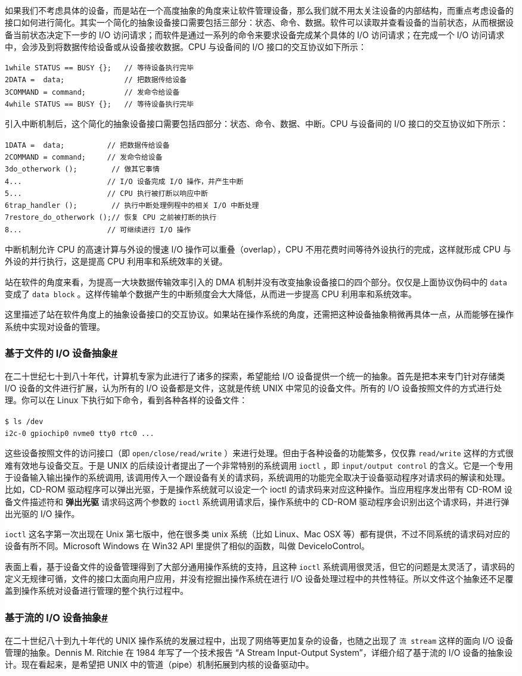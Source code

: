 如果我们不考虑具体的设备，而是站在一个高度抽象的角度来让软件管理设备，那么我们就不用太关注设备的内部结构，而重点考虑设备的接口如何进行简化。其实一个简化的抽象设备接口需要包括三部分：状态、命令、数据。软件可以读取并查看设备的当前状态，从而根据设备当前状态决定下一步的 I/O 访问请求；而软件是通过一系列的命令来要求设备完成某个具体的 I/O 访问请求；在完成一个 I/O 访问请求中，会涉及到将数据传给设备或从设备接收数据。CPU 与设备间的 I/O 接口的交互协议如下所示：

```
1while STATUS == BUSY {};   // 等待设备执行完毕
2DATA =  data;              // 把数据传给设备
3COMMAND = command;         // 发命令给设备
4while STATUS == BUSY {};   // 等待设备执行完毕
```

引入中断机制后，这个简化的抽象设备接口需要包括四部分：状态、命令、数据、中断。CPU 与设备间的 I/O 接口的交互协议如下所示：

```
1DATA =  data;          // 把数据传给设备
2COMMAND = command;     // 发命令给设备
3do_otherwork ();        // 做其它事情
4...                    // I/O 设备完成 I/O 操作，并产生中断
5...                    // CPU 执行被打断以响应中断
6trap_handler ();        // 执行中断处理例程中的相关 I/O 中断处理
7restore_do_otherwork ();// 恢复 CPU 之前被打断的执行
8...                    // 可继续进行 I/O 操作
```

中断机制允许 CPU 的高速计算与外设的慢速 I/O 操作可以重叠（overlap），CPU 不用花费时间等待外设执行的完成，这样就形成 CPU 与外设的并行执行，这是提高 CPU 利用率和系统效率的关键。

站在软件的角度来看，为提高一大块数据传输效率引入的 DMA 机制并没有改变抽象设备接口的四个部分。仅仅是上面协议伪码中的 `data` 变成了 `data block` 。这样传输单个数据产生的中断频度会大大降低，从而进一步提高 CPU 利用率和系统效率。

这里描述了站在软件角度上的抽象设备接口的交互协议。如果站在操作系统的角度，还需把这种设备抽象稍微再具体一点，从而能够在操作系统中实现对设备的管理。

### 基于文件的 I/O 设备抽象[#]( #id12 "永久链接至标题")

在二十世纪七十到八十年代，计算机专家为此进行了诸多的探索，希望能给 I/O 设备提供一个统一的抽象。首先是把本来专门针对存储类 I/O 设备的文件进行扩展，认为所有的 I/O 设备都是文件，这就是传统 UNIX 中常见的设备文件。所有的 I/O 设备按照文件的方式进行处理。你可以在 Linux 下执行如下命令，看到各种各样的设备文件：

```
$ ls /dev
i2c-0 gpiochip0 nvme0 tty0 rtc0 ...
```

这些设备按照文件的访问接口（即 `open/close/read/write` ）来进行处理。但由于各种设备的功能繁多，仅仅靠 `read/write` 这样的方式很难有效地与设备交互。于是 UNIX 的后续设计者提出了一个非常特别的系统调用 `ioctl` ，即 `input/output control` 的含义。它是一个专用于设备输入输出操作的系统调用, 该调用传入一个跟设备有关的请求码，系统调用的功能完全取决于设备驱动程序对请求码的解读和处理。比如，CD-ROM 驱动程序可以弹出光驱，于是操作系统就可以设定一个 ioctl 的请求码来对应这种操作。当应用程序发出带有 CD-ROM 设备文件描述符和 **弹出光驱** 请求码这两个参数的 `ioctl` 系统调用请求后，操作系统中的 CD-ROM 驱动程序会识别出这个请求码，并进行弹出光驱的 I/O 操作。

`ioctl` 这名字第一次出现在 Unix 第七版中，他在很多类 unix 系统（比如 Linux、Mac OSX 等）都有提供，不过不同系统的请求码对应的设备有所不同。Microsoft Windows 在 Win32 API 里提供了相似的函数，叫做 DeviceIoControl。

表面上看，基于设备文件的设备管理得到了大部分通用操作系统的支持，且这种 `ioctl` 系统调用很灵活，但它的问题是太灵活了，请求码的定义无规律可循，文件的接口太面向用户应用，并没有挖掘出操作系统在进行 I/O 设备处理过程中的共性特征。所以文件这个抽象还不足覆盖到操作系统对设备进行管理的整个执行过程中。

### 基于流的 I/O 设备抽象[#]( #id13 "永久链接至标题")

在二十世纪八十到九十年代的 UNIX 操作系统的发展过程中，出现了网络等更加复杂的设备，也随之出现了 `流 stream` 这样的面向 I/O 设备管理的抽象。Dennis M. Ritchie 在 1984 年写了一个技术报告 “A Stream Input-Output System”，详细介绍了基于流的 I/O 设备的抽象设计。现在看起来，是希望把 UNIX 中的管道（pipe）机制拓展到内核的设备驱动中。

